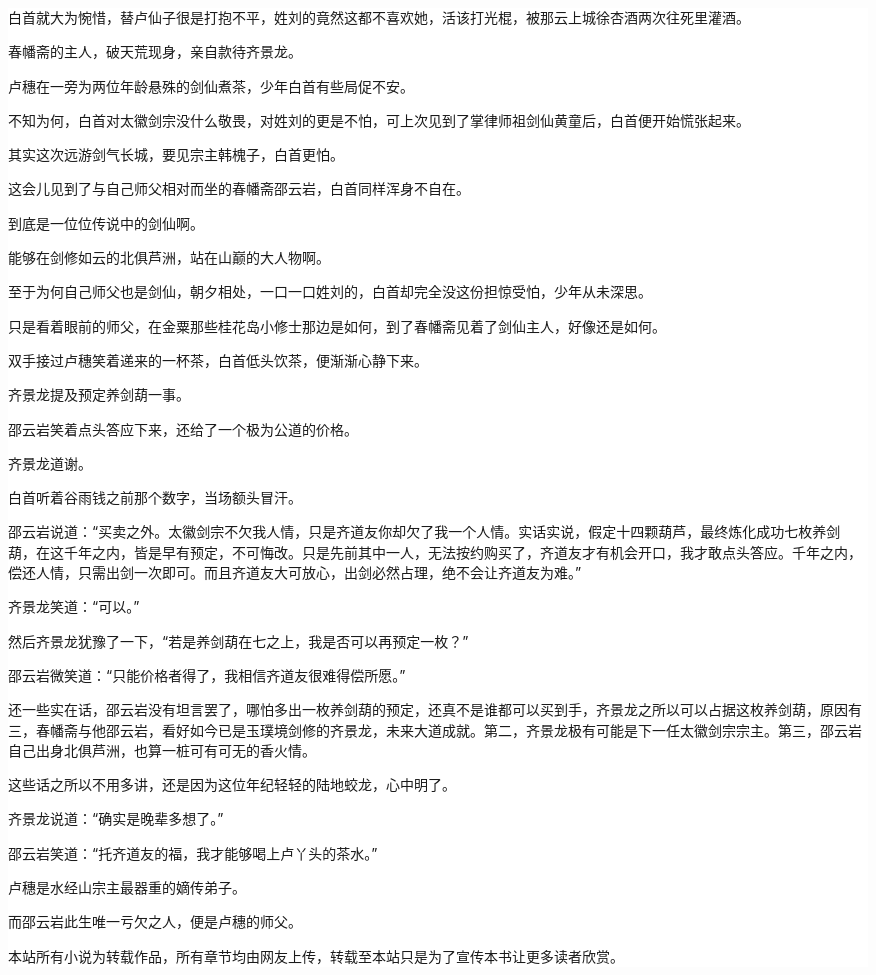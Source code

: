    白首就大为惋惜，替卢仙子很是打抱不平，姓刘的竟然这都不喜欢她，活该打光棍，被那云上城徐杏酒两次往死里灌酒。

   春幡斋的主人，破天荒现身，亲自款待齐景龙。

   卢穗在一旁为两位年龄悬殊的剑仙煮茶，少年白首有些局促不安。

   不知为何，白首对太徽剑宗没什么敬畏，对姓刘的更是不怕，可上次见到了掌律师祖剑仙黄童后，白首便开始慌张起来。

   其实这次远游剑气长城，要见宗主韩槐子，白首更怕。

   这会儿见到了与自己师父相对而坐的春幡斋邵云岩，白首同样浑身不自在。

   到底是一位位传说中的剑仙啊。

   能够在剑修如云的北俱芦洲，站在山巅的大人物啊。

   至于为何自己师父也是剑仙，朝夕相处，一口一口姓刘的，白首却完全没这份担惊受怕，少年从未深思。

   只是看着眼前的师父，在金粟那些桂花岛小修士那边是如何，到了春幡斋见着了剑仙主人，好像还是如何。

   双手接过卢穗笑着递来的一杯茶，白首低头饮茶，便渐渐心静下来。

   齐景龙提及预定养剑葫一事。

   邵云岩笑着点头答应下来，还给了一个极为公道的价格。

   齐景龙道谢。

   白首听着谷雨钱之前那个数字，当场额头冒汗。

   邵云岩说道：“买卖之外。太徽剑宗不欠我人情，只是齐道友你却欠了我一个人情。实话实说，假定十四颗葫芦，最终炼化成功七枚养剑葫，在这千年之内，皆是早有预定，不可悔改。只是先前其中一人，无法按约购买了，齐道友才有机会开口，我才敢点头答应。千年之内，偿还人情，只需出剑一次即可。而且齐道友大可放心，出剑必然占理，绝不会让齐道友为难。”

   齐景龙笑道：“可以。”

   然后齐景龙犹豫了一下，“若是养剑葫在七之上，我是否可以再预定一枚？”

   邵云岩微笑道：“只能价格者得了，我相信齐道友很难得偿所愿。”

   还一些实在话，邵云岩没有坦言罢了，哪怕多出一枚养剑葫的预定，还真不是谁都可以买到手，齐景龙之所以可以占据这枚养剑葫，原因有三，春幡斋与他邵云岩，看好如今已是玉璞境剑修的齐景龙，未来大道成就。第二，齐景龙极有可能是下一任太徽剑宗宗主。第三，邵云岩自己出身北俱芦洲，也算一桩可有可无的香火情。

   这些话之所以不用多讲，还是因为这位年纪轻轻的陆地蛟龙，心中明了。

   齐景龙说道：“确实是晚辈多想了。”

   邵云岩笑道：“托齐道友的福，我才能够喝上卢丫头的茶水。”

   卢穗是水经山宗主最器重的嫡传弟子。

   而邵云岩此生唯一亏欠之人，便是卢穗的师父。

  本站所有小说为转载作品，所有章节均由网友上传，转载至本站只是为了宣传本书让更多读者欣赏。